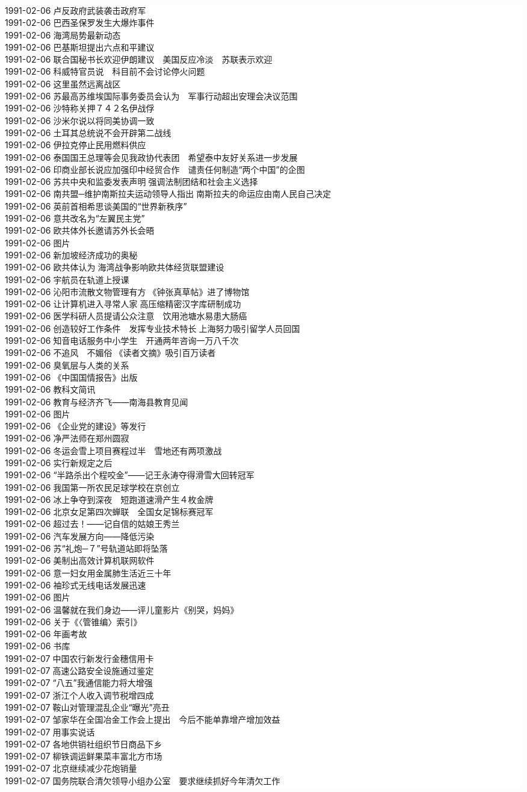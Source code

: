 1991-02-06 卢反政府武装袭击政府军  
1991-02-06 巴西圣保罗发生大爆炸事件  
1991-02-06 海湾局势最新动态  
1991-02-06 巴基斯坦提出六点和平建议  
1991-02-06 联合国秘书长欢迎伊朗建议　美国反应冷淡　苏联表示欢迎  
1991-02-06 科威特官员说　科目前不会讨论停火问题  
1991-02-06 这里虽然远离战区  
1991-02-06 苏最高苏维埃国际事务委员会认为　军事行动超出安理会决议范围  
1991-02-06 沙特称关押７４２名伊战俘  
1991-02-06 沙米尔说以将同美协调一致  
1991-02-06 土耳其总统说不会开辟第二战线  
1991-02-06 伊拉克停止民用燃料供应  
1991-02-06 泰国国王总理等会见我政协代表团　希望泰中友好关系进一步发展  
1991-02-06 印商业部长说应加强印中经贸合作　谴责任何制造“两个中国”的企图  
1991-02-06 苏共中央和监委发表声明  强调法制团结和社会主义选择  
1991-02-06 南共盟─维护南斯拉夫运动领导人指出  南斯拉夫的命运应由南人民自己决定  
1991-02-06 英前首相希思谈美国的“世界新秩序”  
1991-02-06 意共改名为“左翼民主党”  
1991-02-06 欧共体外长邀请苏外长会晤  
1991-02-06 图片  
1991-02-06 新加坡经济成功的奥秘  
1991-02-06 欧共体认为  海湾战争影响欧共体经货联盟建设  
1991-02-06 宇航员在轨道上授课  
1991-02-06 沁阳市流散文物管理有方  《钟张真草帖》进了博物馆  
1991-02-06 让计算机进入寻常人家  高压缩精密汉字库研制成功  
1991-02-06 医学科研人员提请公众注意　饮用池塘水易患大肠癌　  
1991-02-06 创造较好工作条件　发挥专业技术特长  上海努力吸引留学人员回国  
1991-02-06 知音电话服务中小学生　开通两年咨询一万八千次  
1991-02-06 不追风　不媚俗  《读者文摘》吸引百万读者  
1991-02-06 臭氧层与人类的关系  
1991-02-06 《中国国情报告》出版  
1991-02-06 教科文简讯  
1991-02-06 教育与经济齐飞——南海县教育见闻  
1991-02-06 图片  
1991-02-06 《企业党的建设》等发行  
1991-02-06 净严法师在郑州圆寂  
1991-02-06 冬运会雪上项目赛程过半　雪地还有两项激战  
1991-02-06 实行新规定之后  
1991-02-06 “半路杀出个程咬金”——记王永涛夺得滑雪大回转冠军  
1991-02-06 我国第一所农民足球学校在京创立  
1991-02-06 冰上争夺到深夜　短跑道速滑产生４枚金牌  
1991-02-06 北京女足第四次蝉联　全国女足锦标赛冠军  
1991-02-06 超过去！——记自信的姑娘王秀兰  
1991-02-06 汽车发展方向——降低污染  
1991-02-06 苏“礼炮─７”号轨道站即将坠落  
1991-02-06 美制出高效计算机联网软件  
1991-02-06 意一妇女用金属肺生活近三十年  
1991-02-06 袖珍式无线电话发展迅速  
1991-02-06 图片  
1991-02-06 温馨就在我们身边——评儿童影片《别哭，妈妈》  
1991-02-06 关于《〈管锥编〉索引》  
1991-02-06 年画考故  
1991-02-06 书库  
1991-02-07 中国农行新发行金穗信用卡  
1991-02-07 高速公路安全设施通过鉴定  
1991-02-07 “八五”我通信能力将大增强  
1991-02-07 浙江个人收入调节税增四成  
1991-02-07 鞍山对管理混乱企业“曝光”亮丑  
1991-02-07 邹家华在全国冶金工作会上提出　今后不能单靠增产增加效益  
1991-02-07 用事实说话  
1991-02-07 各地供销社组织节日商品下乡  
1991-02-07 柳铁调运鲜果菜丰富北方市场  
1991-02-07 北京继续减少花炮销量  
1991-02-07 国务院联合清欠领导小组办公室　要求继续抓好今年清欠工作  